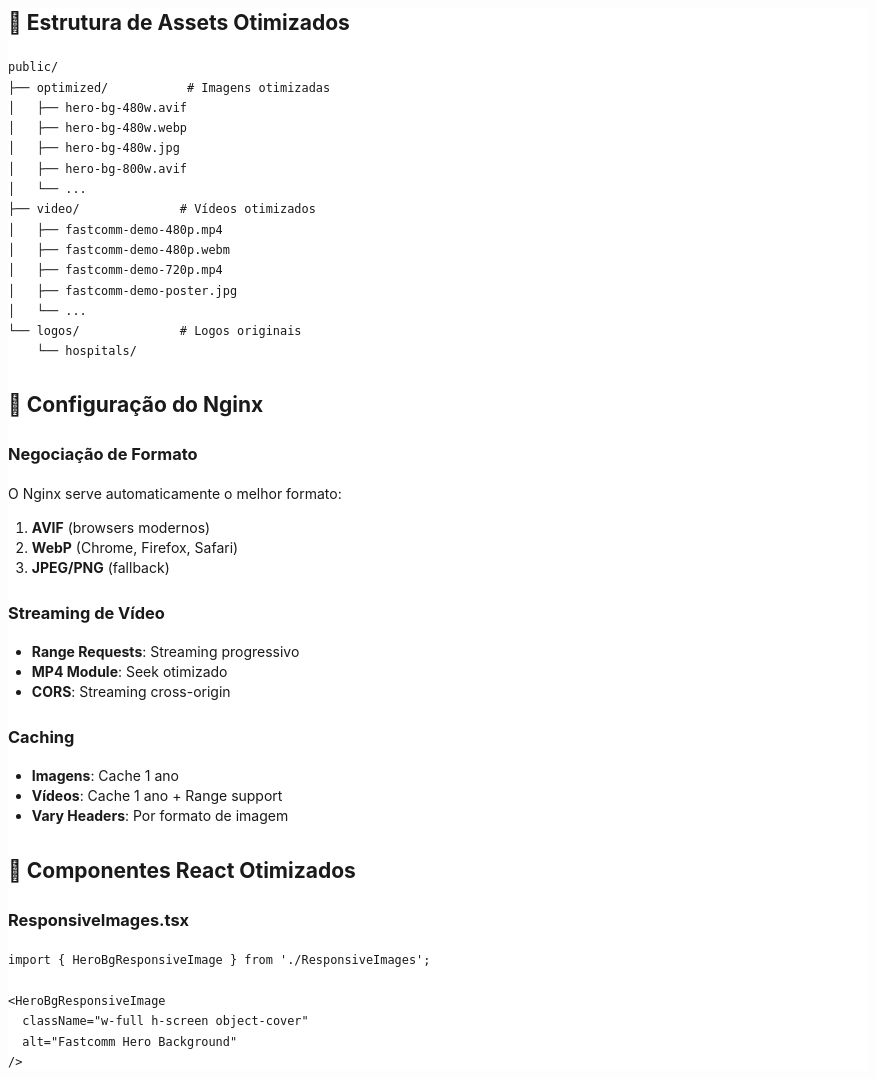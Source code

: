## 📁 **Estrutura de Assets Otimizados**

```
public/
├── optimized/           # Imagens otimizadas
│   ├── hero-bg-480w.avif
│   ├── hero-bg-480w.webp
│   ├── hero-bg-480w.jpg
│   ├── hero-bg-800w.avif
│   └── ...
├── video/              # Vídeos otimizados
│   ├── fastcomm-demo-480p.mp4
│   ├── fastcomm-demo-480p.webm
│   ├── fastcomm-demo-720p.mp4
│   ├── fastcomm-demo-poster.jpg
│   └── ...
└── logos/              # Logos originais
    └── hospitals/
```

## 🔧 **Configuração do Nginx**

### **Negociação de Formato**
O Nginx serve automaticamente o melhor formato:

1. **AVIF** (browsers modernos)
2. **WebP** (Chrome, Firefox, Safari)
3. **JPEG/PNG** (fallback)

### **Streaming de Vídeo**
- **Range Requests**: Streaming progressivo
- **MP4 Module**: Seek otimizado
- **CORS**: Streaming cross-origin

### **Caching**
- **Imagens**: Cache 1 ano
- **Vídeos**: Cache 1 ano + Range support
- **Vary Headers**: Por formato de imagem

## 🚀 **Componentes React Otimizados**

### **ResponsiveImages.tsx**
```tsx
import { HeroBgResponsiveImage } from './ResponsiveImages';

<HeroBgResponsiveImage 
  className="w-full h-screen object-cover"
  alt="Fastcomm Hero Background"
/>
```
